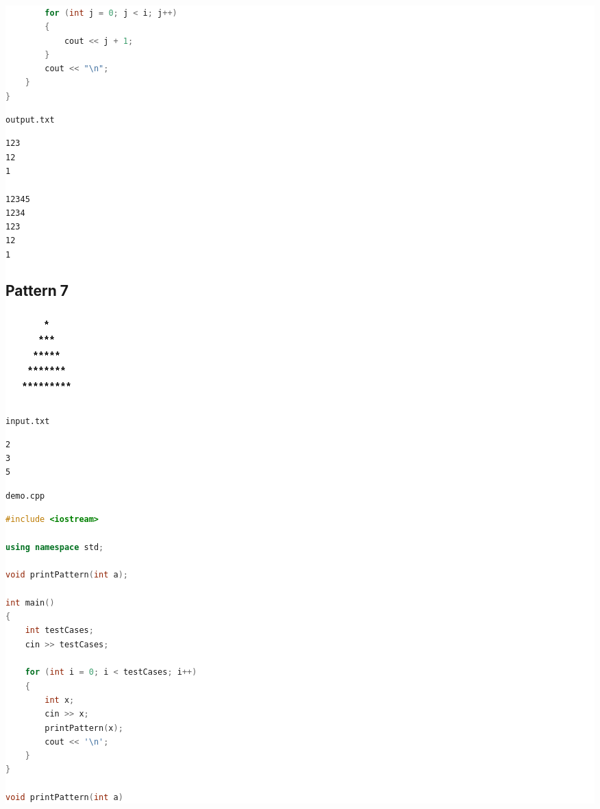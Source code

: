 ```cpp
        for (int j = 0; j < i; j++)
        {
            cout << j + 1;
        }
        cout << "\n";
    }
}
```

`output.txt`

```txt
123
12
1

12345
1234
123
12
1
```

## Pattern 7

![pattern 7](assets/pattern%207.png)

`input.txt`

```txt
2
3
5
```

`demo.cpp`

```cpp
#include <iostream>

using namespace std;

void printPattern(int a);

int main()
{
    int testCases;
    cin >> testCases;

    for (int i = 0; i < testCases; i++)
    {
        int x;
        cin >> x;
        printPattern(x);
        cout << '\n';
    }
}

void printPattern(int a)
```